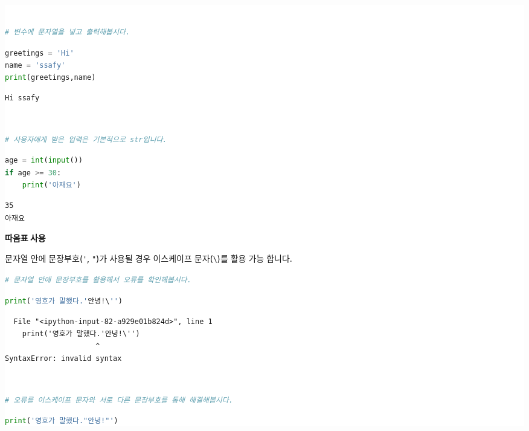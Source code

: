   ​               


```python
# 변수에 문자열을 넣고 출력해봅시다.
```


```python
greetings = 'Hi'
name = 'ssafy'
print(greetings,name)
```

    Hi ssafy

​                           


```python
# 사용자에게 받은 입력은 기본적으로 str입니다.
```


```python
age = int(input())
if age >= 30:
    print('아재요')
```

    35
    아재요



**따옴표 사용**

문자열 안에 문장부호(`'`, `"`)가 사용될 경우 이스케이프 문자(`\`)를 활용 가능 합니다. 


```python
# 문자열 안에 문장부호를 활용해서 오류를 확인해봅시다.
```


```python
print('영호가 말했다.'안녕!\'')
```


      File "<ipython-input-82-a929e01b824d>", line 1
        print('영호가 말했다.'안녕!\'')
                         ^
    SyntaxError: invalid syntax

​                       


```python
# 오류를 이스케이프 문자와 서로 다른 문장부호를 통해 해결해봅시다.
```


```python
print('영호가 말했다."안녕!"')
```
